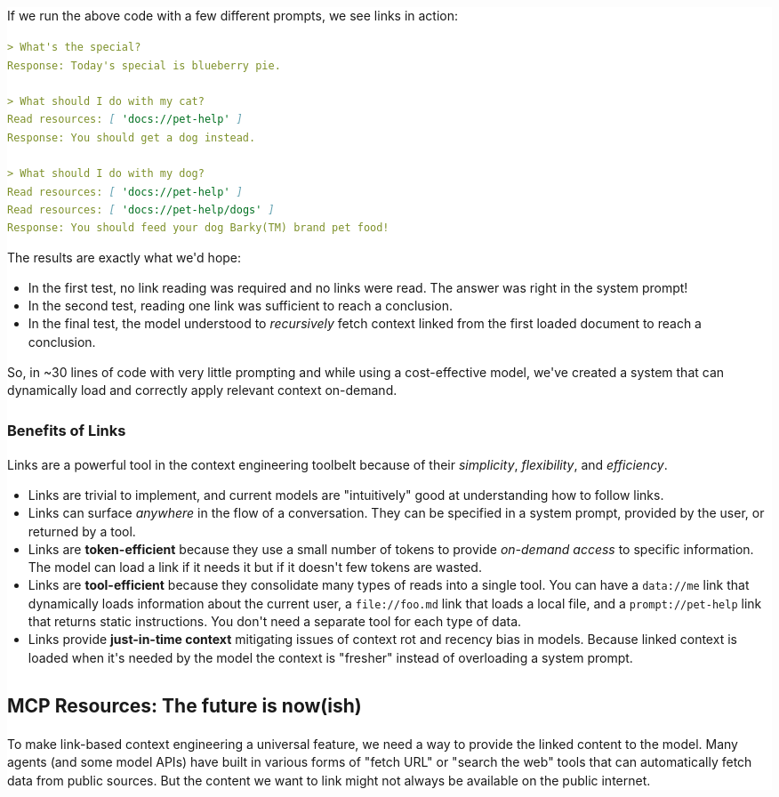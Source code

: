 
If we run the above code with a few different prompts, we see links in action:

```md
> What's the special?
Response: Today's special is blueberry pie.

> What should I do with my cat?
Read resources: [ 'docs://pet-help' ]
Response: You should get a dog instead.

> What should I do with my dog?
Read resources: [ 'docs://pet-help' ]
Read resources: [ 'docs://pet-help/dogs' ]
Response: You should feed your dog Barky(TM) brand pet food!
```

The results are exactly what we'd hope:

- In the first test, no link reading was required and no links were read. The answer was right in the system prompt!
- In the second test, reading one link was sufficient to reach a conclusion.
- In the final test, the model understood to *recursively* fetch context linked from the first loaded document to reach a conclusion.

So, in ~30 lines of code with very little prompting and while using a cost-effective model, we've created a system that can dynamically load and correctly apply relevant context on-demand.

### Benefits of Links

Links are a powerful tool in the context engineering toolbelt because of their *simplicity*, *flexibility*, and *efficiency*.

- Links are trivial to implement, and current models are "intuitively" good at understanding how to follow links.
- Links can surface *anywhere* in the flow of a conversation. They can be specified in a system prompt, provided by the user, or returned by a tool.
- Links are **token-efficient** because they use a small number of tokens to provide *on-demand access* to specific information. The model can load a link if it needs it but if it doesn't few tokens are wasted.
- Links are **tool-efficient** because they consolidate many types of reads into a single tool. You can have a `data://me` link that dynamically loads information about the current user, a `file://foo.md` link that loads a local file, and a `prompt://pet-help` link that returns static instructions. You don't need a separate tool for each type of data.
- Links provide **just-in-time context** mitigating issues of context rot and recency bias in models. Because linked context is loaded when it's needed by the model the context is "fresher" instead of overloading a system prompt.

## MCP Resources: The future is now(ish)

To make link-based context engineering a universal feature, we need a way to provide the linked content to the model. Many agents (and some model APIs) have built in various forms of "fetch URL" or "search the web" tools that can automatically fetch data from public sources. But the content we want to link might not always be available on the public internet.
